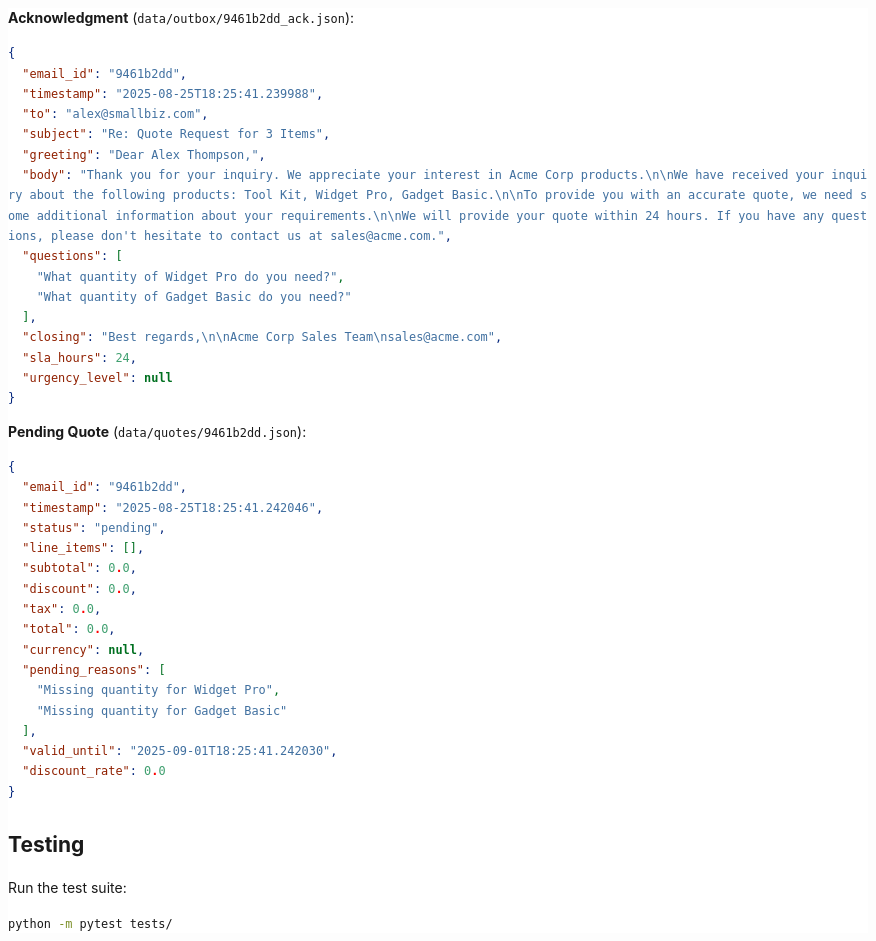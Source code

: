 **Acknowledgment** (`data/outbox/9461b2dd_ack.json`):
```json
{
  "email_id": "9461b2dd",
  "timestamp": "2025-08-25T18:25:41.239988",
  "to": "alex@smallbiz.com",
  "subject": "Re: Quote Request for 3 Items",
  "greeting": "Dear Alex Thompson,",
  "body": "Thank you for your inquiry. We appreciate your interest in Acme Corp products.\n\nWe have received your inquiry about the following products: Tool Kit, Widget Pro, Gadget Basic.\n\nTo provide you with an accurate quote, we need some additional information about your requirements.\n\nWe will provide your quote within 24 hours. If you have any questions, please don't hesitate to contact us at sales@acme.com.",
  "questions": [
    "What quantity of Widget Pro do you need?",
    "What quantity of Gadget Basic do you need?"
  ],
  "closing": "Best regards,\n\nAcme Corp Sales Team\nsales@acme.com",
  "sla_hours": 24,
  "urgency_level": null
}
```

**Pending Quote** (`data/quotes/9461b2dd.json`):
```json
{
  "email_id": "9461b2dd",
  "timestamp": "2025-08-25T18:25:41.242046",
  "status": "pending",
  "line_items": [],
  "subtotal": 0.0,
  "discount": 0.0,
  "tax": 0.0,
  "total": 0.0,
  "currency": null,
  "pending_reasons": [
    "Missing quantity for Widget Pro",
    "Missing quantity for Gadget Basic"
  ],
  "valid_until": "2025-09-01T18:25:41.242030",
  "discount_rate": 0.0
}
```

## Testing

Run the test suite:
```bash
python -m pytest tests/
```

